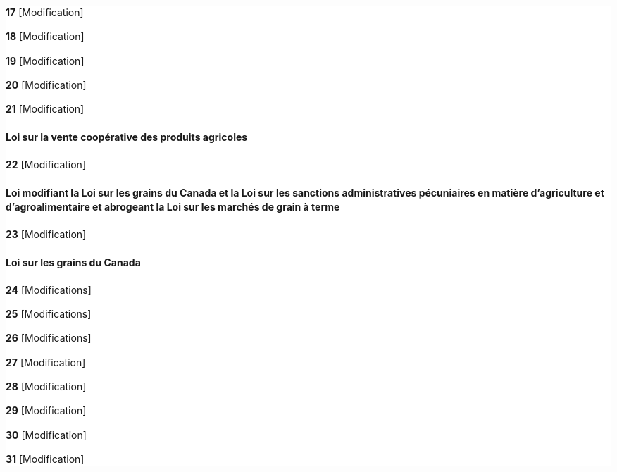

**17** [Modification]



**18** [Modification]



**19** [Modification]



**20** [Modification]



**21** [Modification]




#### Loi sur la vente coopérative des produits agricoles


**22** [Modification]




#### Loi modifiant la Loi sur les grains du Canada et la Loi sur les sanctions administratives pécuniaires en matière d’agriculture et d’agroalimentaire et abrogeant la Loi sur les marchés de grain à terme


**23** [Modification]




#### Loi sur les grains du Canada


**24** [Modifications]



**25** [Modifications]



**26** [Modifications]



**27** [Modification]



**28** [Modification]



**29** [Modification]



**30** [Modification]



**31** [Modification]

